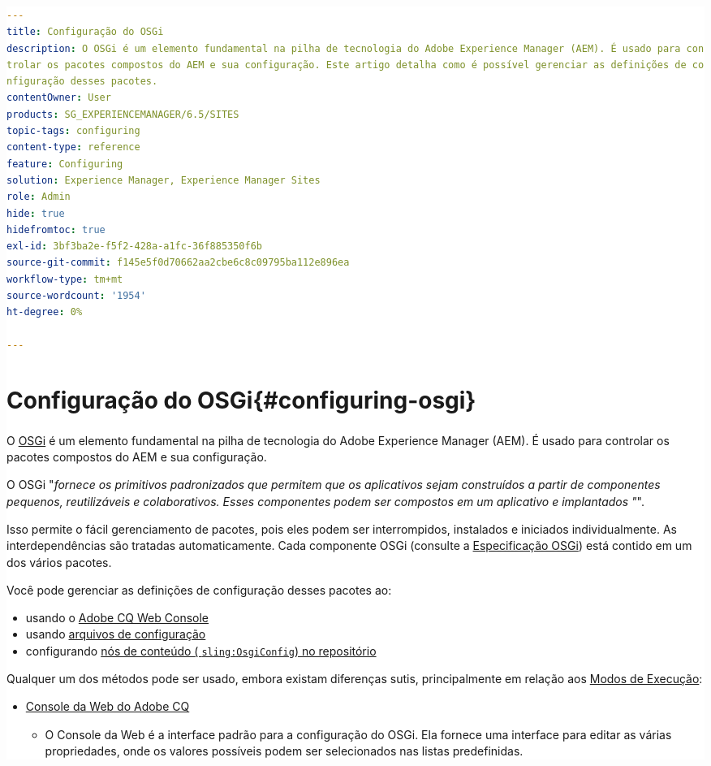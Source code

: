```yaml
---
title: Configuração do OSGi
description: O OSGi é um elemento fundamental na pilha de tecnologia do Adobe Experience Manager (AEM). É usado para controlar os pacotes compostos do AEM e sua configuração. Este artigo detalha como é possível gerenciar as definições de configuração desses pacotes.
contentOwner: User
products: SG_EXPERIENCEMANAGER/6.5/SITES
topic-tags: configuring
content-type: reference
feature: Configuring
solution: Experience Manager, Experience Manager Sites
role: Admin
hide: true
hidefromtoc: true
exl-id: 3bf3ba2e-f5f2-428a-a1fc-36f885350f6b
source-git-commit: f145e5f0d70662aa2cbe6c8c09795ba112e896ea
workflow-type: tm+mt
source-wordcount: '1954'
ht-degree: 0%

---
```


# Configuração do OSGi{#configuring-osgi}

O [OSGi](https://www.osgi.org/) é um elemento fundamental na pilha de tecnologia do Adobe Experience Manager (AEM). É usado para controlar os pacotes compostos do AEM e sua configuração.

O OSGi &quot;*fornece os primitivos padronizados que permitem que os aplicativos sejam construídos a partir de componentes pequenos, reutilizáveis e colaborativos. Esses componentes podem ser compostos em um aplicativo e implantados &quot;*&quot;.

Isso permite o fácil gerenciamento de pacotes, pois eles podem ser interrompidos, instalados e iniciados individualmente. As interdependências são tratadas automaticamente. Cada componente OSGi (consulte a [Especificação OSGi](https://docs.osgi.org/specification/)) está contido em um dos vários pacotes.

Você pode gerenciar as definições de configuração desses pacotes ao:

* usando o [Adobe CQ Web Console](#osgi-configuration-with-the-web-console)
* usando [arquivos de configuração](#osgi-configuration-with-configuration-files)
* configurando [nós de conteúdo ( `sling:OsgiConfig`) no repositório](#osgi-configuration-in-the-repository)

Qualquer um dos métodos pode ser usado, embora existam diferenças sutis, principalmente em relação aos [Modos de Execução](/help/sites-deploying/configure-runmodes.md):

* [Console da Web do Adobe CQ](#osgi-configuration-with-the-web-console)

   * O Console da Web é a interface padrão para a configuração do OSGi. Ela fornece uma interface para editar as várias propriedades, onde os valores possíveis podem ser selecionados nas listas predefinidas.
